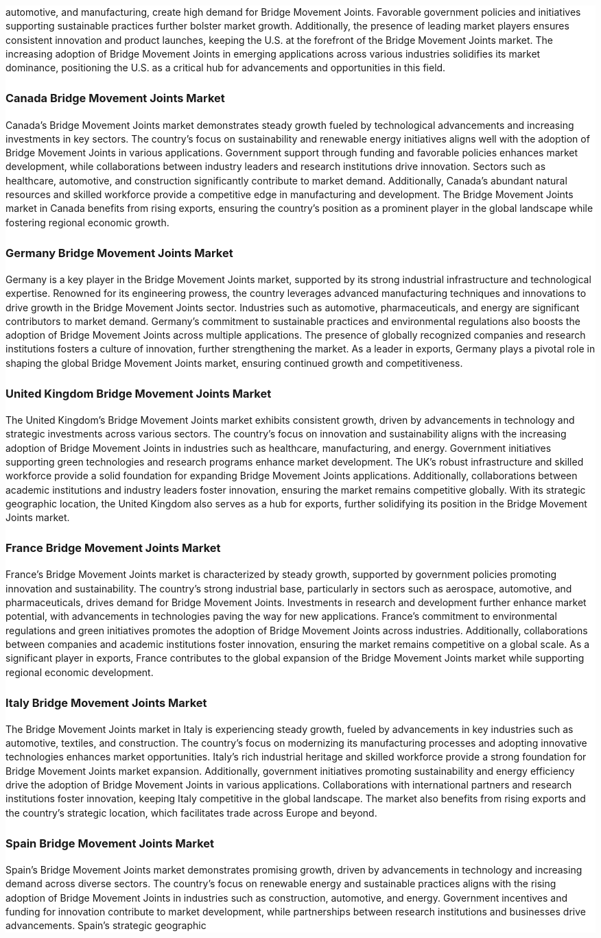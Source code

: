 automotive, and manufacturing, create high demand for Bridge Movement Joints. Favorable government policies and initiatives supporting sustainable practices further bolster market growth. Additionally, the presence of leading market players ensures consistent innovation and product launches, keeping the U.S. at the forefront of the Bridge Movement Joints market. The increasing adoption of Bridge Movement Joints in emerging applications across various industries solidifies its market dominance, positioning the U.S. as a critical hub for advancements and opportunities in this field.</p><h3>Canada Bridge Movement Joints Market</h3><p>Canada&rsquo;s Bridge Movement Joints market demonstrates steady growth fueled by technological advancements and increasing investments in key sectors. The country&rsquo;s focus on sustainability and renewable energy initiatives aligns well with the adoption of Bridge Movement Joints in various applications. Government support through funding and favorable policies enhances market development, while collaborations between industry leaders and research institutions drive innovation. Sectors such as healthcare, automotive, and construction significantly contribute to market demand. Additionally, Canada&rsquo;s abundant natural resources and skilled workforce provide a competitive edge in manufacturing and development. The Bridge Movement Joints market in Canada benefits from rising exports, ensuring the country&rsquo;s position as a prominent player in the global landscape while fostering regional economic growth.</p><h3>Germany Bridge Movement Joints Market</h3><p>Germany is a key player in the Bridge Movement Joints market, supported by its strong industrial infrastructure and technological expertise. Renowned for its engineering prowess, the country leverages advanced manufacturing techniques and innovations to drive growth in the Bridge Movement Joints sector. Industries such as automotive, pharmaceuticals, and energy are significant contributors to market demand. Germany&rsquo;s commitment to sustainable practices and environmental regulations also boosts the adoption of Bridge Movement Joints across multiple applications. The presence of globally recognized companies and research institutions fosters a culture of innovation, further strengthening the market. As a leader in exports, Germany plays a pivotal role in shaping the global Bridge Movement Joints market, ensuring continued growth and competitiveness.</p><h3>United Kingdom Bridge Movement Joints Market</h3><p>The United Kingdom&rsquo;s Bridge Movement Joints market exhibits consistent growth, driven by advancements in technology and strategic investments across various sectors. The country&rsquo;s focus on innovation and sustainability aligns with the increasing adoption of Bridge Movement Joints in industries such as healthcare, manufacturing, and energy. Government initiatives supporting green technologies and research programs enhance market development. The UK&rsquo;s robust infrastructure and skilled workforce provide a solid foundation for expanding Bridge Movement Joints applications. Additionally, collaborations between academic institutions and industry leaders foster innovation, ensuring the market remains competitive globally. With its strategic geographic location, the United Kingdom also serves as a hub for exports, further solidifying its position in the Bridge Movement Joints market.</p><h3>France Bridge Movement Joints Market</h3><p>France&rsquo;s Bridge Movement Joints market is characterized by steady growth, supported by government policies promoting innovation and sustainability. The country&rsquo;s strong industrial base, particularly in sectors such as aerospace, automotive, and pharmaceuticals, drives demand for Bridge Movement Joints. Investments in research and development further enhance market potential, with advancements in technologies paving the way for new applications. France&rsquo;s commitment to environmental regulations and green initiatives promotes the adoption of Bridge Movement Joints across industries. Additionally, collaborations between companies and academic institutions foster innovation, ensuring the market remains competitive on a global scale. As a significant player in exports, France contributes to the global expansion of the Bridge Movement Joints market while supporting regional economic development.</p><h3>Italy Bridge Movement Joints Market</h3><p>The Bridge Movement Joints market in Italy is experiencing steady growth, fueled by advancements in key industries such as automotive, textiles, and construction. The country&rsquo;s focus on modernizing its manufacturing processes and adopting innovative technologies enhances market opportunities. Italy&rsquo;s rich industrial heritage and skilled workforce provide a strong foundation for Bridge Movement Joints market expansion. Additionally, government initiatives promoting sustainability and energy efficiency drive the adoption of Bridge Movement Joints in various applications. Collaborations with international partners and research institutions foster innovation, keeping Italy competitive in the global landscape. The market also benefits from rising exports and the country&rsquo;s strategic location, which facilitates trade across Europe and beyond.</p><h3>Spain Bridge Movement Joints Market</h3><p>Spain&rsquo;s Bridge Movement Joints market demonstrates promising growth, driven by advancements in technology and increasing demand across diverse sectors. The country&rsquo;s focus on renewable energy and sustainable practices aligns with the rising adoption of Bridge Movement Joints in industries such as construction, automotive, and energy. Government incentives and funding for innovation contribute to market development, while partnerships between research institutions and businesses drive advancements. Spain&rsquo;s strategic geographic